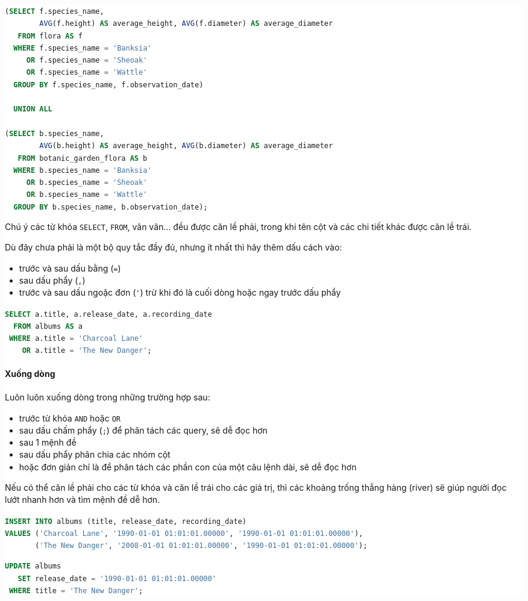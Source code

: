 ```sql
(SELECT f.species_name,
        AVG(f.height) AS average_height, AVG(f.diameter) AS average_diameter
   FROM flora AS f
  WHERE f.species_name = 'Banksia'
     OR f.species_name = 'Sheoak'
     OR f.species_name = 'Wattle'
  GROUP BY f.species_name, f.observation_date)

  UNION ALL

(SELECT b.species_name,
        AVG(b.height) AS average_height, AVG(b.diameter) AS average_diameter
   FROM botanic_garden_flora AS b
  WHERE b.species_name = 'Banksia'
     OR b.species_name = 'Sheoak'
     OR b.species_name = 'Wattle'
  GROUP BY b.species_name, b.observation_date);
```

Chú ý các từ khóa `SELECT`, `FROM`, vân vân... đều được căn lề phải, trong khi tên cột và các chi tiết khác được căn lề trái.

Dù đây chưa phải là một bộ quy tắc đầy đủ, nhưng ít nhất thì hãy thêm dấu cách vào:
* trước và sau dấu bằng (`=`)
* sau dấu phẩy (`,`)
* trước và sau dấu ngoặc đơn (`'`) trừ khi đó là cuối dòng hoặc ngay trước dấu phẩy

```sql
SELECT a.title, a.release_date, a.recording_date
  FROM albums AS a
 WHERE a.title = 'Charcoal Lane'
    OR a.title = 'The New Danger';
```

#### Xuống dòng

Luôn luôn xuống dòng trong những trường hợp sau:

* trước từ khóa `AND` hoặc `OR`
* sau dấu chấm phẩy (`;`) để phân tách các query, sẽ dễ đọc hơn
* sau 1 mệnh đề
* sau dấu phẩy phân chia các nhóm cột
* hoặc đơn giản chỉ là để phân tách các phần con của một câu lệnh dài, sẽ dễ đọc hơn

Nếu có thể căn lề phải cho các từ khóa và căn lề trái cho các giá trị, thì các khoảng trống thẳng hàng (river) sẽ giúp người đọc lướt nhanh hơn và tìm mệnh đề dễ hơn.

```sql
INSERT INTO albums (title, release_date, recording_date)
VALUES ('Charcoal Lane', '1990-01-01 01:01:01.00000', '1990-01-01 01:01:01.00000'),
       ('The New Danger', '2008-01-01 01:01:01.00000', '1990-01-01 01:01:01.00000');
```

```sql
UPDATE albums
   SET release_date = '1990-01-01 01:01:01.00000'
 WHERE title = 'The New Danger';
```
